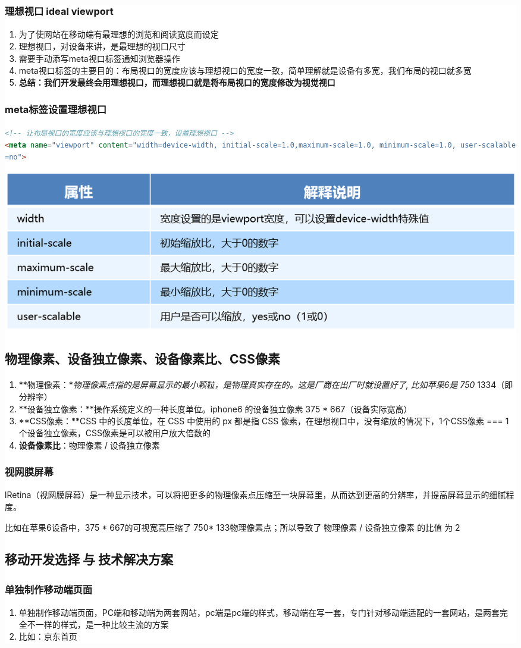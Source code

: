 ### 理想视口 ideal viewport

1. 为了使网站在移动端有最理想的浏览和阅读宽度而设定
2. 理想视口，对设备来讲，是最理想的视口尺寸
3. 需要手动添写meta视口标签通知浏览器操作
4. meta视口标签的主要目的：布局视口的宽度应该与理想视口的宽度一致，简单理解就是设备有多宽，我们布局的视口就多宽 
5. **总结：我们开发最终会用理想视口，而理想视口就是将布局视口的宽度修改为视觉视口**

### meta标签设置理想视口

```html
<!-- 让布局视口的宽度应该与理想视口的宽度一致，设置理想视口 -->
<meta name="viewport" content="width=device-width, initial-scale=1.0,maximum-scale=1.0, minimum-scale=1.0, user-scalable=no">
```

![image-20200605084805401](H5笔记下.assets/image-20200605084805401.png) 

## 物理像素、设备独立像素、设备像素比、CSS像素

1. **物理像素：**物理像素点指的是屏幕显示的最小颗粒，是物理真实存在的。这是厂商在出厂时就设置好了,  比如苹果6是 750* 1334（即分辨率）
2. **设备独立像素：**操作系统定义的一种长度单位。iphone6 的设备独立像素 375 * 667（设备实际宽高）
3. **CSS像素：**CSS 中的长度单位，在 CSS 中使用的 px 都是指 CSS 像素，在理想视口中，没有缩放的情况下，1个CSS像素 === 1个设备独立像素，CSS像素是可以被用户放大倍数的
4. **设备像素比**：物理像素 / 设备独立像素

### 视网膜屏幕

lRetina（视网膜屏幕）是一种显示技术，可以将把更多的物理像素点压缩至一块屏幕里，从而达到更高的分辨率，并提高屏幕显示的细腻程度。

比如在苹果6设备中，375 * 667的可视宽高压缩了 750* 133物理像素点；所以导致了  物理像素 / 设备独立像素 的比值 为 2

## 移动开发选择 与 技术解决方案

### 单独制作移动端页面

1. 单独制作移动端页面，PC端和移动端为两套网站，pc端是pc端的样式，移动端在写一套，专门针对移动端适配的一套网站，是两套完全不一样的样式，是一种比较主流的方案
2. 比如：京东首页
